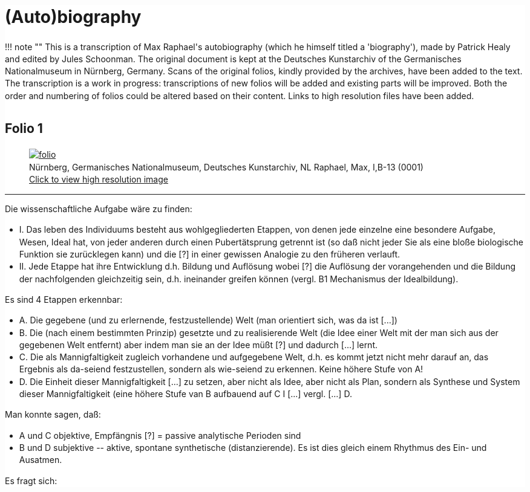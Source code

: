 # (Auto)biography

!!! note ""
	This is a transcription of Max Raphael's autobiography (which he himself titled a 'biography'), made by Patrick Healy and edited by Jules Schoonman. The original document is kept at the Deutsches Kunstarchiv of the Germanisches Nationalmuseum in Nürnberg, Germany. Scans of the original folios, kindly provided by the archives, have been added to the text.
	The transcription is a work in progress: transcriptions of new folios will be added and existing parts will be improved. Both the order and numbering of folios could be altered based on their content. Links to high resolution files have been added.

## Folio 1

<figure>
<a class="popup" href="https://www.maxraphael.org/assets/js/uv/uv.html#?manifest=/assets/iiif/IB-13.json&cv=0"><img alt="folio" src="/assets/img/autobiography/ib13-_0001_dka_nlraphaelmax_ib13-0001.tif.jpg"></a>
<figcaption>Nürnberg, Germanisches Nationalmuseum, Deutsches Kunstarchiv, NL Raphael, Max, I,B-13 (0001)<br>
<a class="popup" href="https://www.maxraphael.org/assets/js/uv/uv.html#?manifest=/assets/iiif/IB-13.json&cv=0">Click to view high resolution image</a></figcaption>
</figure>

---- 

Die wissenschaftliche Aufgabe wäre zu finden:

* I. Das leben des Individuums besteht aus wohlgegliederten Etappen, von denen jede einzelne eine besondere Aufgabe, Wesen, Ideal hat, von jeder anderen durch einen Pubertätsprung getrennt ist (so daß nicht jeder Sie als eine bloße biologische Funktion sie zurücklegen kann) und die [?] in einer gewissen Analogie zu den früheren verlauft.
* II. Jede Etappe hat ihre Entwicklung d.h. Bildung und Auflösung wobei [?] die Auflösung der vorangehenden und die Bildung der nachfolgenden gleichzeitig sein, d.h. ineinander greifen können (vergl. B1 Mechanismus der Idealbildung).

Es sind 4 Etappen erkennbar:

* A. Die gegebene (und zu erlernende, festzustellende) Welt (man orientiert sich, was da ist [...])
* B. Die (nach einem bestimmten Prinzip) gesetzte und zu realisierende Welt (die Idee einer Welt mit der man sich aus der gegebenen Welt entfernt) aber indem man sie an der Idee müßt [?] und dadurch [...] lernt.
* C. Die als Mannigfaltigkeit zugleich vorhandene und aufgegebene Welt, d.h. es kommt jetzt nicht mehr darauf an, das Ergebnis als da-seiend festzustellen, sondern als wie-seiend zu erkennen. Keine höhere Stufe von A!
* D. Die Einheit dieser Mannigfaltigkeit [...] zu setzen, aber nicht als Idee, aber nicht als Plan, sondern als Synthese und System dieser Mannigfaltigkeit (eine höhere Stufe van B aufbauend auf C I [...] vergl. [...] D.

Man konnte sagen, daß:

* A und C objektive, Empfängnis [?] = passive analytische Perioden sind
* B und D subjektive -- aktive, spontane synthetische (distanzierende). Es ist dies gleich einem Rhythmus des Ein- und Ausatmen.

Es fragt sich:
